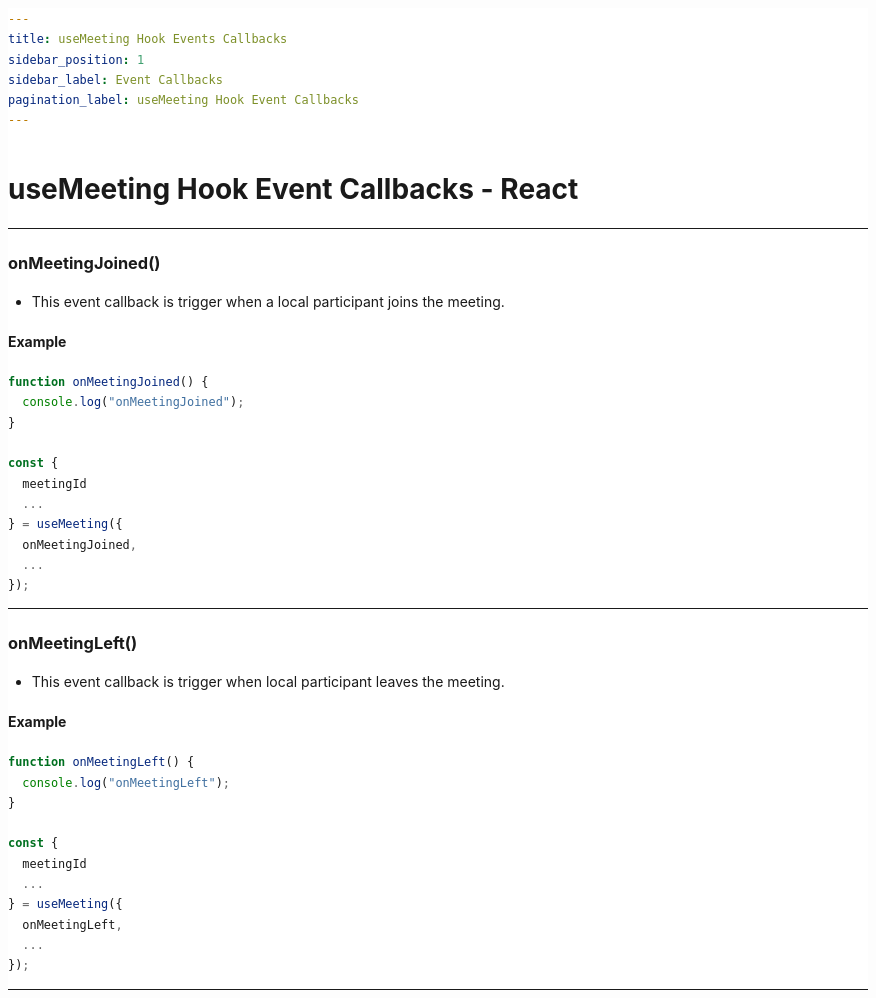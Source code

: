 ```yaml
---
title: useMeeting Hook Events Callbacks
sidebar_position: 1
sidebar_label: Event Callbacks
pagination_label: useMeeting Hook Event Callbacks
---
```


# useMeeting Hook Event Callbacks - React

<div class="sdk-api-ref-only-h4">

---

### onMeetingJoined()

- This event callback is trigger when a local participant joins the meeting.

#### Example

```js
function onMeetingJoined() {
  console.log("onMeetingJoined");
}

const {
  meetingId
  ...
} = useMeeting({
  onMeetingJoined,
  ...
});
```

---

### onMeetingLeft()

- This event callback is trigger when local participant leaves the meeting.

#### Example

```js
function onMeetingLeft() {
  console.log("onMeetingLeft");
}

const {
  meetingId
  ...
} = useMeeting({
  onMeetingLeft,
  ...
});
```

---